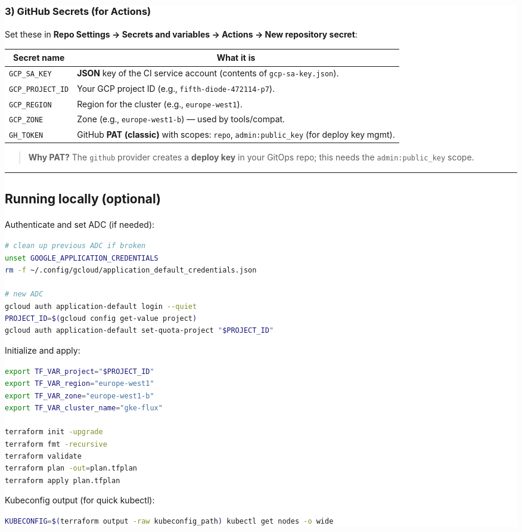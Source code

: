 ### 3) GitHub Secrets (for Actions)

Set these in **Repo Settings → Secrets and variables → Actions → New repository secret**:

| Secret name      | What it is                                                                              |
| ---------------- | --------------------------------------------------------------------------------------- |
| `GCP_SA_KEY`     | **JSON** key of the CI service account (contents of `gcp-sa-key.json`).                 |
| `GCP_PROJECT_ID` | Your GCP project ID (e.g., `fifth-diode-472114-p7`).                                    |
| `GCP_REGION`     | Region for the cluster (e.g., `europe-west1`).                                          |
| `GCP_ZONE`       | Zone (e.g., `europe-west1-b`) — used by tools/compat.                                   |
| `GH_TOKEN`       | GitHub **PAT (classic)** with scopes: `repo`, `admin:public_key` (for deploy key mgmt). |

> **Why PAT?** The `github` provider creates a **deploy key** in your GitOps repo; this needs the `admin:public_key` scope.

---

## Running locally (optional)

Authenticate and set ADC (if needed):

```bash
# clean up previous ADC if broken
unset GOOGLE_APPLICATION_CREDENTIALS
rm -f ~/.config/gcloud/application_default_credentials.json

# new ADC
gcloud auth application-default login --quiet
PROJECT_ID=$(gcloud config get-value project)
gcloud auth application-default set-quota-project "$PROJECT_ID"
```

Initialize and apply:

```bash
export TF_VAR_project="$PROJECT_ID"
export TF_VAR_region="europe-west1"
export TF_VAR_zone="europe-west1-b"
export TF_VAR_cluster_name="gke-flux"

terraform init -upgrade
terraform fmt -recursive
terraform validate
terraform plan -out=plan.tfplan
terraform apply plan.tfplan
```

Kubeconfig output (for quick kubectl):

```bash
KUBECONFIG=$(terraform output -raw kubeconfig_path) kubectl get nodes -o wide
```
